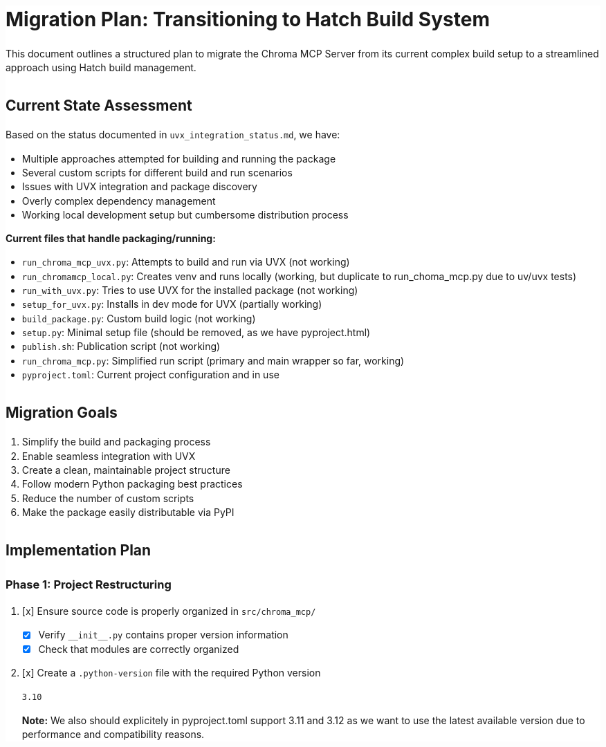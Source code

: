 # Migration Plan: Transitioning to Hatch Build System

This document outlines a structured plan to migrate the Chroma MCP Server from its current complex build setup to a streamlined approach using Hatch build management.

## Current State Assessment

Based on the status documented in `uvx_integration_status.md`, we have:

- Multiple approaches attempted for building and running the package
- Several custom scripts for different build and run scenarios
- Issues with UVX integration and package discovery
- Overly complex dependency management
- Working local development setup but cumbersome distribution process

**Current files that handle packaging/running:**

- `run_chroma_mcp_uvx.py`: Attempts to build and run via UVX (not working)
- `run_chromamcp_local.py`: Creates venv and runs locally (working, but duplicate to run_choma_mcp.py due to uv/uvx tests)
- `run_with_uvx.py`: Tries to use UVX for the installed package (not working)
- `setup_for_uvx.py`: Installs in dev mode for UVX (partially working)
- `build_package.py`: Custom build logic (not working)
- `setup.py`: Minimal setup file (should be removed, as we have pyproject.html)
- `publish.sh`: Publication script (not working)
- `run_chroma_mcp.py`: Simplified run script (primary and main wrapper so far, working)
- `pyproject.toml`: Current project configuration and in use

## Migration Goals

1. Simplify the build and packaging process
2. Enable seamless integration with UVX
3. Create a clean, maintainable project structure
4. Follow modern Python packaging best practices
5. Reduce the number of custom scripts
6. Make the package easily distributable via PyPI

## Implementation Plan

### Phase 1: Project Restructuring

1. [x] Ensure source code is properly organized in `src/chroma_mcp/`
   - [x] Verify `__init__.py` contains proper version information
   - [x] Check that modules are correctly organized

2. [x] Create a `.python-version` file with the required Python version

   ```bash
   3.10
   ```

   **Note:** We also should explicitely in pyproject.toml support 3.11 and 3.12 as we want to use the latest available version due to performance and compatibility reasons.
